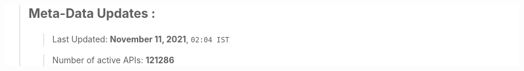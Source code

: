 > ## **Meta-Data Updates** :
>
>  > Last Updated: **November 11, 2021**, `02:04 IST`
>
>  > Number of active APIs: **121286**
>